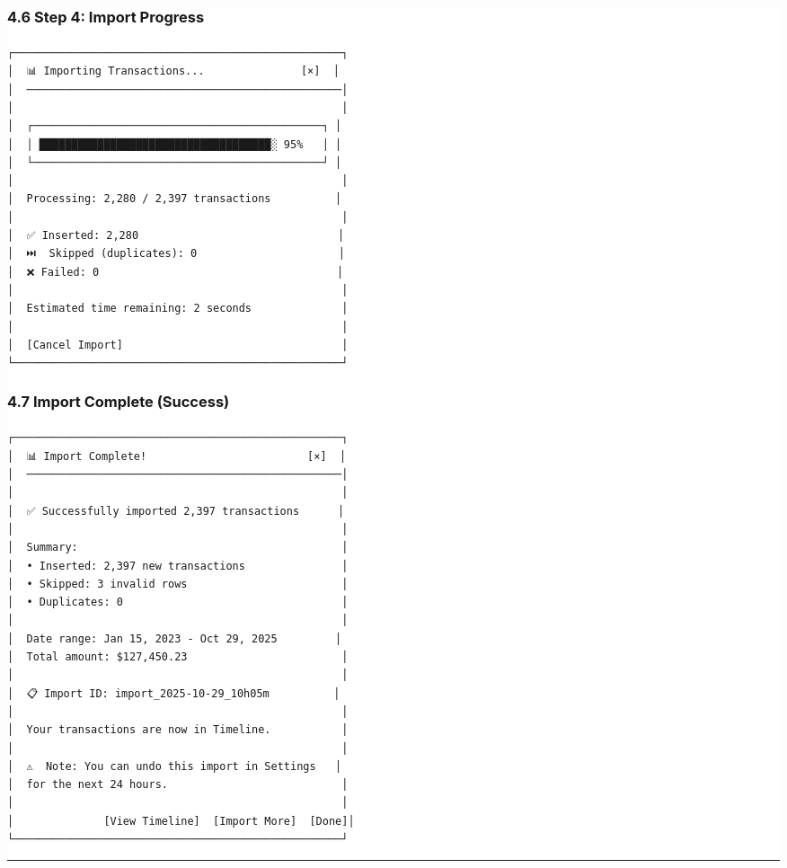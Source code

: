 ### 4.6 Step 4: Import Progress

```
┌───────────────────────────────────────────────────┐
│  📊 Importing Transactions...               [×]  │
│  ─────────────────────────────────────────────────│
│                                                   │
│  ┌─────────────────────────────────────────────┐ │
│  │ ████████████████████████████████████░ 95%   │ │
│  └─────────────────────────────────────────────┘ │
│                                                   │
│  Processing: 2,280 / 2,397 transactions          │
│                                                   │
│  ✅ Inserted: 2,280                               │
│  ⏭️  Skipped (duplicates): 0                      │
│  ❌ Failed: 0                                     │
│                                                   │
│  Estimated time remaining: 2 seconds              │
│                                                   │
│  [Cancel Import]                                  │
└───────────────────────────────────────────────────┘
```

### 4.7 Import Complete (Success)

```
┌───────────────────────────────────────────────────┐
│  📊 Import Complete!                         [×]  │
│  ─────────────────────────────────────────────────│
│                                                   │
│  ✅ Successfully imported 2,397 transactions      │
│                                                   │
│  Summary:                                         │
│  • Inserted: 2,397 new transactions               │
│  • Skipped: 3 invalid rows                        │
│  • Duplicates: 0                                  │
│                                                   │
│  Date range: Jan 15, 2023 - Oct 29, 2025         │
│  Total amount: $127,450.23                        │
│                                                   │
│  📋 Import ID: import_2025-10-29_10h05m          │
│                                                   │
│  Your transactions are now in Timeline.           │
│                                                   │
│  ⚠️  Note: You can undo this import in Settings   │
│  for the next 24 hours.                           │
│                                                   │
│              [View Timeline]  [Import More]  [Done]│
└───────────────────────────────────────────────────┘
```

---

